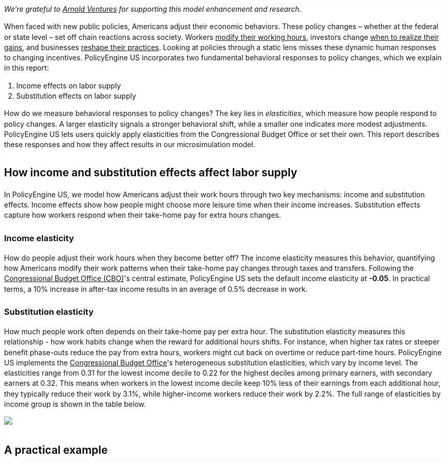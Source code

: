 _We’re grateful to [Arnold Ventures](https://www.arnoldventures.org/) for supporting this model enhancement and research._

When faced with new public policies, Americans adjust their economic behaviors. These policy changes – whether at the federal or state level – set off chain reactions across society. Workers [modify their working hours](https://www.aeaweb.org/articles?id=10.1257/aer.101.3.471), investors change [when to realize their gains](https://www.aeaweb.org/articles?id=10.1257/jel.50.1.3), and businesses [reshape their practices](https://www.jstor.org/stable/2117913). Looking at policies through a static lens misses these dynamic human responses to changing incentives. PolicyEngine US incorporates two fundamental behavioral responses to policy changes, which we explain in this report:

1. Income effects on labor supply
2. Substitution effects on labor supply

How do we measure behavioral responses to policy changes? The key lies in _elasticities_, which measure how people respond to policy changes. A larger elasticity signals a stronger behavioral shift, while a smaller one indicates more modest adjustments. PolicyEngine US lets users quickly apply elasticities from the Congressional Budget Office or set their own. This report describes these responses and how they affect results in our microsimulation model.

## How income and substitution effects affect labor supply

In PolicyEngine US, we model how Americans adjust their work hours through two key mechanisms: income and substitution effects. Income effects show how people might choose more leisure time when their income increases. Substitution effects capture how workers respond when their take-home pay for extra hours changes.

### Income elasticity

How do people adjust their work hours when they become better off? The income elasticity measures this behavior, quantifying how Americans modify their work patterns when their take-home pay changes through taxes and transfers. Following the [Congressional Budget Office (CBO)](https://www.cbo.gov/sites/default/files/112th-congress-2011-2012/reports/43674-laborsupplyfiscalpolicy.pdf#page=4)'s central estimate, PolicyEngine US sets the default income elasticity at **\-0.05**. In practical terms, a 10% increase in after-tax income results in an average of 0.5% decrease in work.

### Substitution elasticity

How much people work often depends on their take-home pay per extra hour. The substitution elasticity measures this relationship \- how work habits change when the reward for additional hours shifts. For instance, when higher tax rates or steeper benefit phase-outs reduce the pay from extra hours, workers might cut back on overtime or reduce part-time hours. PolicyEngine US implements the [Congressional Budget Office](https://www.cbo.gov/sites/default/files/112th-congress-2011-2012/reports/43674-laborsupplyfiscalpolicy.pdf#page=4)'s heterogeneous substitution elasticities, which vary by income level. The elasticities range from 0.31 for the lowest income decile to 0.22 for the highest deciles among primary earners, with secondary earners at 0.32. This means when workers in the lowest income decile keep 10% less of their earnings from each additional hour, they typically reduce their work by 3.1%, while higher-income workers reduce their work by 2.2%. The full range of elasticities by income group is shown in the table below.

![](/images/posts/us-behavioral-response/elasticities.png)

## A practical example
